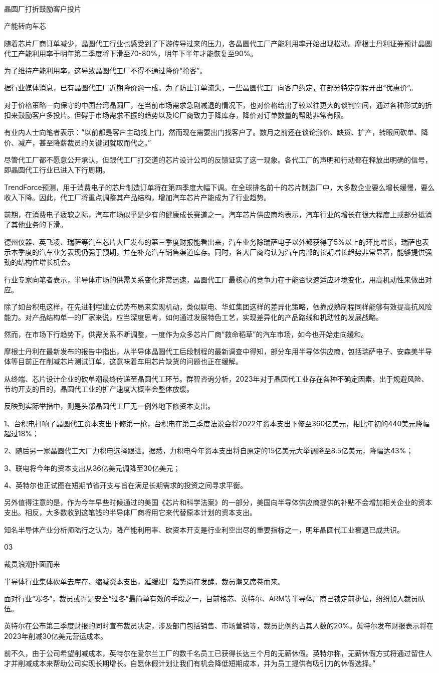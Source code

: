 晶圆厂打折鼓励客户投片

产能转向车芯

随着芯片厂商订单减少，晶圆代工行业也感受到了下游传导过来的压力，各晶圆代工厂产能利用率开始出现松动。摩根士丹利证券预计晶圆代工产能利用率于明年第二季度将下滑至70-80%，明年下半年才能恢复至90%。

为了维持产能利用率，这导致晶圆代工厂不得不通过降价“抢客”。

据行业媒体消息，已有晶圆代工厂近期降价逾一成。为了防止订单流失，一些晶圆代工厂向客户约定，在部分特定制程开出“优惠价”。

对于价格策略一向保守的中国台湾晶圆厂，在当前市场需求急剧减退的情况下，也对价格给出了较以往更大的谈判空间，通过各种形式的折扣来鼓励客户多投片。但碍于市场需求不振的趋势以及IC厂商致力于降库存，降价对订单数量的帮助非常有限。

有业内人士向笔者表示：“以前都是客户主动找上门，然而现在需要出门找客户了。数月之前还在谈论涨价、缺货、扩产，转眼间砍单、降价、减产，甚至降薪裁员的关键词就取而代之。”

尽管代工厂都不愿意公开承认，但跟代工厂打交道的芯片设计公司的反馈证实了这一现象。各代工厂的声明和行动都在释放出明确的信号，即晶圆代工行业已进入下行周期。

TrendForce预测，用于消费电子的芯片制造订单将在第四季度大幅下调。在全球排名前十的芯片制造厂中，大多数企业要么增长缓慢，要么收入下降。因此，代工厂将重点调整其产品结构，增加汽车芯片产能成为了行业趋势。

前期，在消费电子疲软之际，汽车市场似乎是少有的健康成长赛道之一。汽车芯片供应商均表示，汽车行业的增长在很大程度上或部分抵消了其他业务的下滑。

德州仪器、英飞凌、瑞萨等汽车芯片大厂发布的第三季度财报能看出来，汽车业务除瑞萨电子以外都获得了5%以上的环比增长，瑞萨也表示本季度的汽车业务表现仍强于预期，并在补充汽车销售渠道库存。同时，各大厂商均认为汽车内部的长期增长趋势非常显著，能够提供强劲的结构性增长机会。

行业专家向笔者表示，半导体市场的供需关系变化非常迅速，晶圆代工厂最核心的竞争力在于能否快速适应环境变化，用高机动性来做出对应。

除了如台积电这样，在先进制程建立优势布局来实现机动，类似联电、华虹集团这样的差异化策略，依靠成熟制程同样能够有效提高抗风险能力。对产品结构单一的厂家来说，应当深度思考，如何通过发展特色工艺，实现差异化的产品路线和机动性的发展战略。

然而，在市场下行趋势下，供需关系不断调整，一度作为众多芯片厂商“救命稻草”的汽车市场，如今也开始走向缓和。

摩根士丹利在最新发布的报告中指出，从半导体晶圆代工后段制程的最新调查中得知，部分车用半导体供应商，包括瑞萨电子、安森美半导体等目前正在削减芯片测试订单，这意味着车用芯片缺货的问题也正在缓解。

从终端、芯片设计企业的砍单潮最终传递至晶圆代工环节。群智咨询分析，2023年对于晶圆代工业存在各种不确定因素，出于规避风险、节约开支的目的，晶圆代工业的扩产速度大概率会整体放缓。

反映到实际举措中，则是头部晶圆代工厂无一例外地下修资本支出。

1、台积电打响了晶圆代工资本支出下修第一枪，台积电在第三季度法说会将2022年资本支出下修至360亿美元，相比年初的440美元降幅超过18%；

2、随后另一家晶圆代工大厂力积电选择跟进。据悉，力积电今年资本支出将自原定的15亿美元大举调降至8.5亿美元，降幅达43%；

3、联电将今年的资本支出从36亿美元调降至30亿美元；

4、英特尔也正试图在短期节省开支与旨在满足长期需求的投资之间寻求平衡。

另外值得注意的是，作为今年早些时候通过的美国《芯片和科学法案》的一部分，美国向半导体供应商提供的补贴不会增加相关企业的资本支出。相反，大多数收到这笔钱的半导体厂商将用它来代替原本计划的资本支出。

知名半导体产业分析师陆行之认为，降产能利用率、砍资本开支是行业利空出尽的重要指标之一，明年晶圆代工业衰退已成共识。

03

裁员浪潮扑面而来

半导体行业集体砍单去库存、缩减资本支出，延缓建厂趋势尚在发酵，裁员潮又席卷而来。

面对行业“寒冬”，裁员或许是安全“过冬”最简单有效的手段之一，目前格芯、英特尔、ARM等半导体厂商已锁定前排位，纷纷加入裁员队伍。

英特尔在公布第三季度财报的同时宣布裁员决定，涉及部门包括销售、市场营销等，裁员比例约占其人数的20%。英特尔发布财报表示将在2023年削减30亿美元营运成本。

前不久，由于公司希望削减成本，英特尔在爱尔兰工厂的数千名员工已获得长达三个月的无薪休假。英特尔称，无薪休假方式将通过留住人才并削减成本来帮助公司实现长期增长。自愿休假计划让我们有机会降低短期成本，并为员工提供有吸引力的休假选择。”
